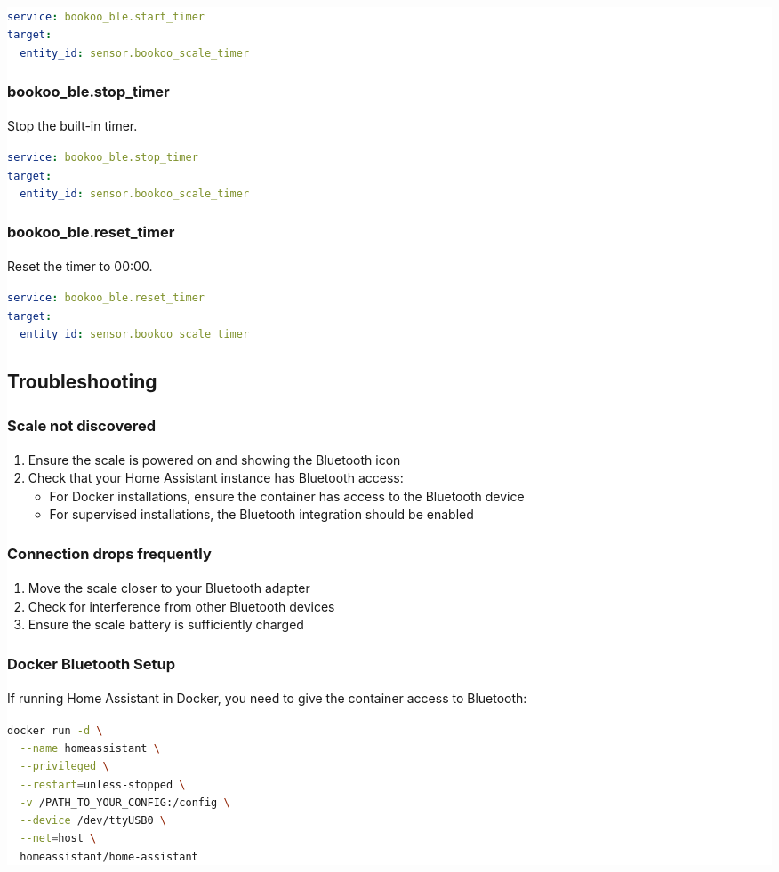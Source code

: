 ```yaml
service: bookoo_ble.start_timer
target:
  entity_id: sensor.bookoo_scale_timer
```

### bookoo_ble.stop_timer

Stop the built-in timer.

```yaml
service: bookoo_ble.stop_timer
target:
  entity_id: sensor.bookoo_scale_timer
```

### bookoo_ble.reset_timer

Reset the timer to 00:00.

```yaml
service: bookoo_ble.reset_timer
target:
  entity_id: sensor.bookoo_scale_timer
```

## Troubleshooting

### Scale not discovered

1. Ensure the scale is powered on and showing the Bluetooth icon
2. Check that your Home Assistant instance has Bluetooth access:
   - For Docker installations, ensure the container has access to the Bluetooth device
   - For supervised installations, the Bluetooth integration should be enabled

### Connection drops frequently

1. Move the scale closer to your Bluetooth adapter
2. Check for interference from other Bluetooth devices
3. Ensure the scale battery is sufficiently charged

### Docker Bluetooth Setup

If running Home Assistant in Docker, you need to give the container access to Bluetooth:

```bash
docker run -d \
  --name homeassistant \
  --privileged \
  --restart=unless-stopped \
  -v /PATH_TO_YOUR_CONFIG:/config \
  --device /dev/ttyUSB0 \
  --net=host \
  homeassistant/home-assistant
```
